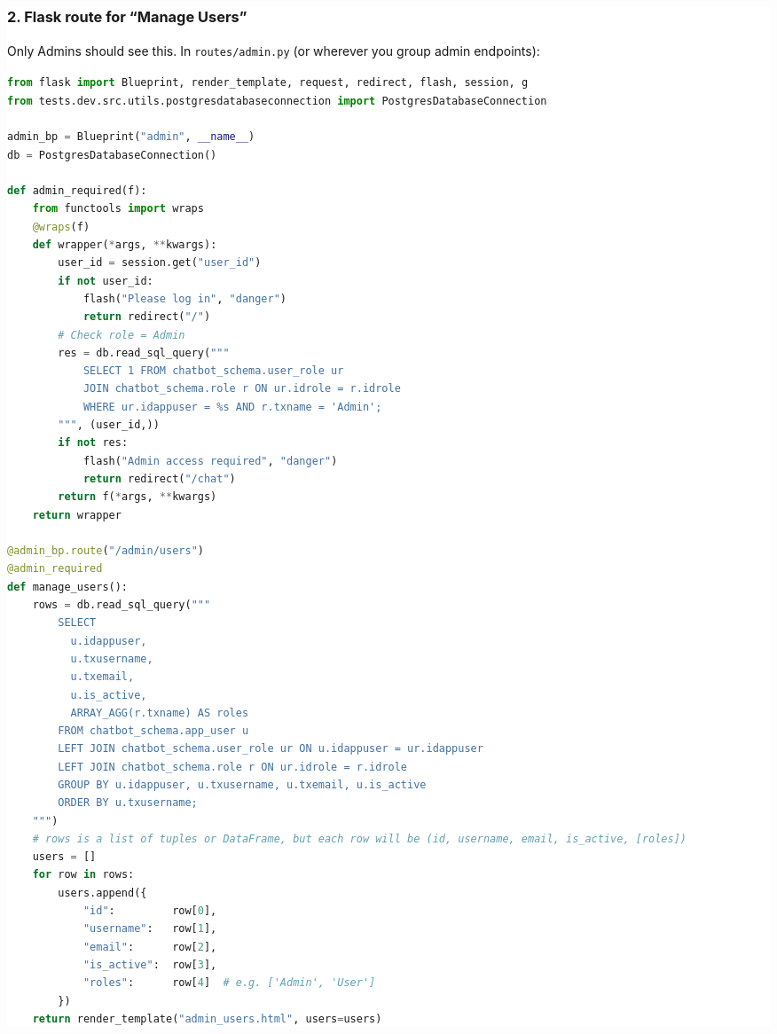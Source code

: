 ### 2. Flask route for “Manage Users”

Only Admins should see this. In `routes/admin.py` (or wherever you group admin endpoints):

```python
from flask import Blueprint, render_template, request, redirect, flash, session, g
from tests.dev.src.utils.postgresdatabaseconnection import PostgresDatabaseConnection

admin_bp = Blueprint("admin", __name__)
db = PostgresDatabaseConnection()

def admin_required(f):
    from functools import wraps
    @wraps(f)
    def wrapper(*args, **kwargs):
        user_id = session.get("user_id")
        if not user_id:
            flash("Please log in", "danger")
            return redirect("/")
        # Check role = Admin
        res = db.read_sql_query("""
            SELECT 1 FROM chatbot_schema.user_role ur
            JOIN chatbot_schema.role r ON ur.idrole = r.idrole
            WHERE ur.idappuser = %s AND r.txname = 'Admin';
        """, (user_id,))
        if not res:
            flash("Admin access required", "danger")
            return redirect("/chat")
        return f(*args, **kwargs)
    return wrapper

@admin_bp.route("/admin/users")
@admin_required
def manage_users():
    rows = db.read_sql_query("""
        SELECT
          u.idappuser,
          u.txusername,
          u.txemail,
          u.is_active,
          ARRAY_AGG(r.txname) AS roles
        FROM chatbot_schema.app_user u
        LEFT JOIN chatbot_schema.user_role ur ON u.idappuser = ur.idappuser
        LEFT JOIN chatbot_schema.role r ON ur.idrole = r.idrole
        GROUP BY u.idappuser, u.txusername, u.txemail, u.is_active
        ORDER BY u.txusername;
    """)
    # rows is a list of tuples or DataFrame, but each row will be (id, username, email, is_active, [roles])
    users = []
    for row in rows:
        users.append({
            "id":         row[0],
            "username":   row[1],
            "email":      row[2],
            "is_active":  row[3],
            "roles":      row[4]  # e.g. ['Admin', 'User']
        })
    return render_template("admin_users.html", users=users)
```
